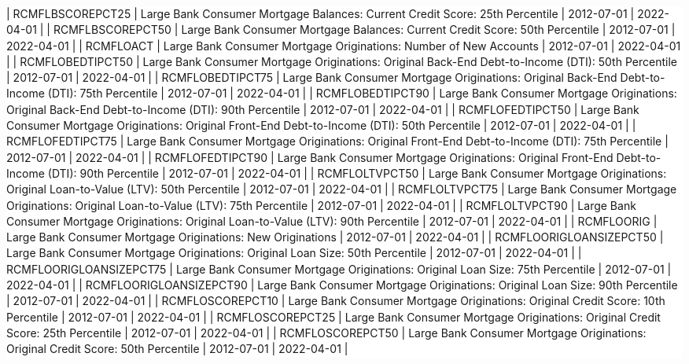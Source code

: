 | RCMFLBSCOREPCT25        | Large Bank Consumer Mortgage Balances: Current Credit Score: 25th Percentile                                                       | 2012-07-01          | 2022-04-01        |
| RCMFLBSCOREPCT50        | Large Bank Consumer Mortgage Balances: Current Credit Score: 50th Percentile                                                       | 2012-07-01          | 2022-04-01        |
| RCMFLOACT               | Large Bank Consumer Mortgage Originations: Number of New Accounts                                                                  | 2012-07-01          | 2022-04-01        |
| RCMFLOBEDTIPCT50        | Large Bank Consumer Mortgage Originations: Original Back-End Debt-to-Income (DTI): 50th Percentile                                 | 2012-07-01          | 2022-04-01        |
| RCMFLOBEDTIPCT75        | Large Bank Consumer Mortgage Originations: Original Back-End Debt-to-Income (DTI): 75th Percentile                                 | 2012-07-01          | 2022-04-01        |
| RCMFLOBEDTIPCT90        | Large Bank Consumer Mortgage Originations: Original Back-End Debt-to-Income (DTI): 90th Percentile                                 | 2012-07-01          | 2022-04-01        |
| RCMFLOFEDTIPCT50        | Large Bank Consumer Mortgage Originations: Original Front-End Debt-to-Income (DTI): 50th Percentile                                | 2012-07-01          | 2022-04-01        |
| RCMFLOFEDTIPCT75        | Large Bank Consumer Mortgage Originations: Original Front-End Debt-to-Income (DTI): 75th Percentile                                | 2012-07-01          | 2022-04-01        |
| RCMFLOFEDTIPCT90        | Large Bank Consumer Mortgage Originations: Original Front-End Debt-to-Income (DTI): 90th Percentile                                | 2012-07-01          | 2022-04-01        |
| RCMFLOLTVPCT50          | Large Bank Consumer Mortgage Originations: Original Loan-to-Value (LTV): 50th Percentile                                           | 2012-07-01          | 2022-04-01        |
| RCMFLOLTVPCT75          | Large Bank Consumer Mortgage Originations: Original Loan-to-Value (LTV): 75th Percentile                                           | 2012-07-01          | 2022-04-01        |
| RCMFLOLTVPCT90          | Large Bank Consumer Mortgage Originations: Original Loan-to-Value (LTV): 90th Percentile                                           | 2012-07-01          | 2022-04-01        |
| RCMFLOORIG              | Large Bank Consumer Mortgage Originations: New Originations                                                                        | 2012-07-01          | 2022-04-01        |
| RCMFLOORIGLOANSIZEPCT50 | Large Bank Consumer Mortgage Originations: Original Loan Size: 50th Percentile                                                     | 2012-07-01          | 2022-04-01        |
| RCMFLOORIGLOANSIZEPCT75 | Large Bank Consumer Mortgage Originations: Original Loan Size: 75th Percentile                                                     | 2012-07-01          | 2022-04-01        |
| RCMFLOORIGLOANSIZEPCT90 | Large Bank Consumer Mortgage Originations: Original Loan Size: 90th Percentile                                                     | 2012-07-01          | 2022-04-01        |
| RCMFLOSCOREPCT10        | Large Bank Consumer Mortgage Originations: Original Credit Score: 10th Percentile                                                  | 2012-07-01          | 2022-04-01        |
| RCMFLOSCOREPCT25        | Large Bank Consumer Mortgage Originations: Original Credit Score: 25th Percentile                                                  | 2012-07-01          | 2022-04-01        |
| RCMFLOSCOREPCT50        | Large Bank Consumer Mortgage Originations: Original Credit Score: 50th Percentile                                                  | 2012-07-01          | 2022-04-01        |